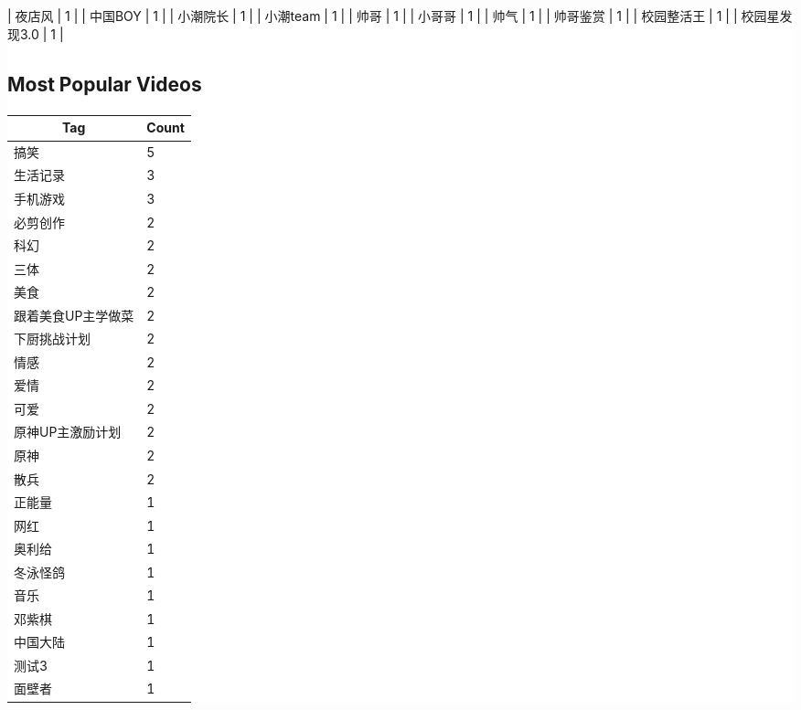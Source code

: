 | 夜店风 | 1 |
| 中国BOY | 1 |
| 小潮院长 | 1 |
| 小潮team | 1 |
| 帅哥 | 1 |
| 小哥哥 | 1 |
| 帅气 | 1 |
| 帅哥鉴赏 | 1 |
| 校园整活王 | 1 |
| 校园星发现3.0 | 1 |


## Most Popular Videos
| Tag | Count |
| --- | --- |
| 搞笑 | 5 |
| 生活记录 | 3 |
| 手机游戏 | 3 |
| 必剪创作 | 2 |
| 科幻 | 2 |
| 三体 | 2 |
| 美食 | 2 |
| 跟着美食UP主学做菜 | 2 |
| 下厨挑战计划 | 2 |
| 情感 | 2 |
| 爱情 | 2 |
| 可爱 | 2 |
| 原神UP主激励计划 | 2 |
| 原神 | 2 |
| 散兵 | 2 |
| 正能量 | 1 |
| 网红 | 1 |
| 奥利给 | 1 |
| 冬泳怪鸽 | 1 |
| 音乐 | 1 |
| 邓紫棋 | 1 |
| 中国大陆 | 1 |
| 测试3 | 1 |
| 面壁者 | 1 |